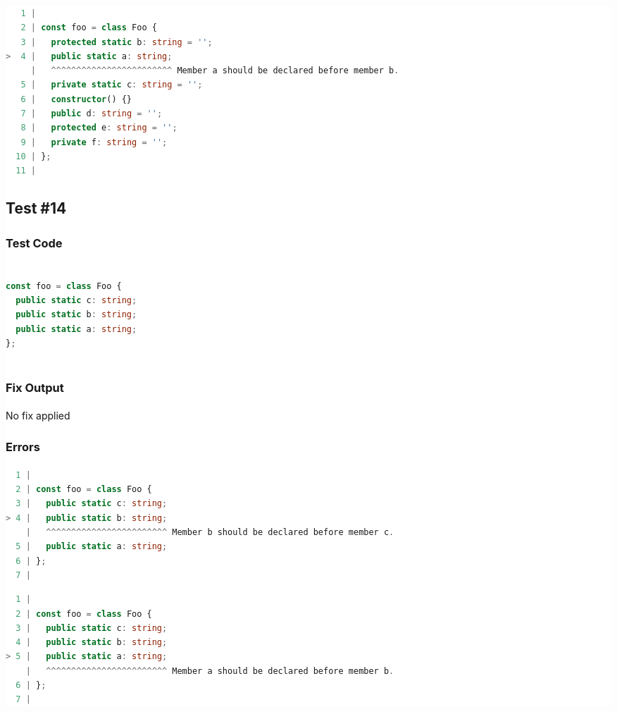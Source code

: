 
```ts
   1 |
   2 | const foo = class Foo {
   3 |   protected static b: string = '';
>  4 |   public static a: string;
     |   ^^^^^^^^^^^^^^^^^^^^^^^^ Member a should be declared before member b.
   5 |   private static c: string = '';
   6 |   constructor() {}
   7 |   public d: string = '';
   8 |   protected e: string = '';
   9 |   private f: string = '';
  10 | };
  11 |       
```

## Test #14

### Test Code


```ts

const foo = class Foo {
  public static c: string;
  public static b: string;
  public static a: string;
};
      
```

### Fix Output

No fix applied

### Errors


```ts
  1 |
  2 | const foo = class Foo {
  3 |   public static c: string;
> 4 |   public static b: string;
    |   ^^^^^^^^^^^^^^^^^^^^^^^^ Member b should be declared before member c.
  5 |   public static a: string;
  6 | };
  7 |       
```


```ts
  1 |
  2 | const foo = class Foo {
  3 |   public static c: string;
  4 |   public static b: string;
> 5 |   public static a: string;
    |   ^^^^^^^^^^^^^^^^^^^^^^^^ Member a should be declared before member b.
  6 | };
  7 |       
```
